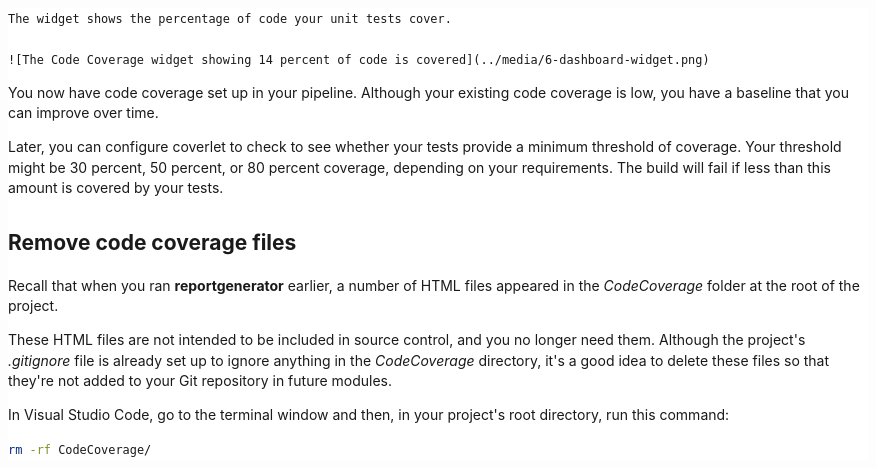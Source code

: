     The widget shows the percentage of code your unit tests cover.

    ![The Code Coverage widget showing 14 percent of code is covered](../media/6-dashboard-widget.png)

You now have code coverage set up in your pipeline. Although your existing code coverage is low, you have a baseline that you can improve over time.

Later, you can configure coverlet to check to see whether your tests provide a minimum threshold of coverage. Your threshold might be 30 percent, 50 percent, or 80 percent coverage, depending on your requirements. The build will fail if less than this amount is covered by your tests.

## Remove code coverage files

Recall that when you ran **reportgenerator** earlier, a number of HTML files appeared in the *CodeCoverage* folder at the root of the project.

These HTML files are not intended to be included in source control, and you no longer need them. Although the project's *.gitignore* file is already set up to ignore anything in the *CodeCoverage* directory, it's a good idea to delete these files so that they're not added to your Git repository in future modules.

In Visual Studio Code, go to the terminal window and then, in your project's root directory, run this command:

```bash
rm -rf CodeCoverage/
```
